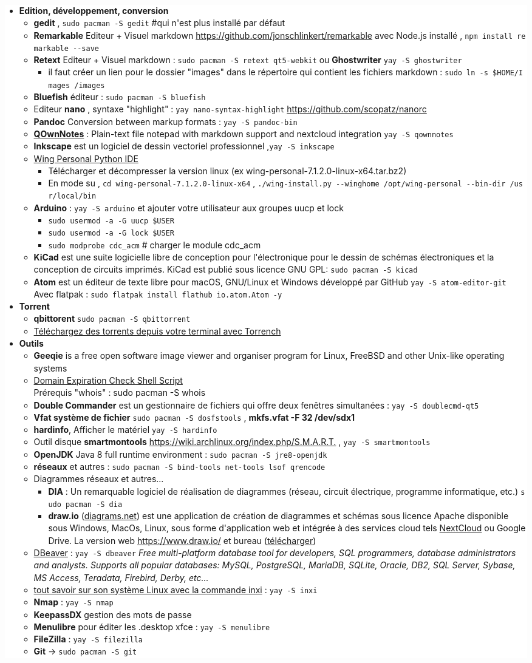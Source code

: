 * **Edition, développement, conversion** 
    *  **gedit** , `sudo pacman -S gedit` #qui n'est plus installé par défaut
    *  **Remarkable** Editeur + Visuel markdown <https://github.com/jonschlinkert/remarkable>  avec Node.js installé , `npm install remarkable --save`
    *  **Retext** Editeur + Visuel markdown : `sudo pacman -S retext qt5-webkit` ou **Ghostwriter** `yay -S ghostwriter` 
        * il faut créer un lien pour le dossier "images" dans le répertoire qui contient les fichiers markdown : `sudo ln -s $HOME/Images /images`
    *  **Bluefish** éditeur : `sudo pacman -S bluefish`
    * Editeur **nano** , syntaxe "highlight" : `yay nano-syntax-highlight` <https://github.com/scopatz/nanorc>  
    *  **Pandoc** Conversion between markup formats : `yay -S pandoc-bin`
    *  **[QOwnNotes](http://www.qownnotes.org/)** : Plain-text file notepad with markdown support and nextcloud integration  `yay -S qownnotes`
    *  **Inkscape** est un logiciel de dessin vectoriel professionnel ,`yay -S inkscape`
    *  [Wing Personal Python IDE](https://wingware.com/downloads/wing-personal) 
        * Télécharger et décompresser la version linux (ex wing-personal-7.1.2.0-linux-x64.tar.bz2)
        * En mode su , `cd wing-personal-7.1.2.0-linux-x64` , `./wing-install.py --winghome /opt/wing-personal --bin-dir /usr/local/bin`
    * **Arduino** : `yay -S arduino` et ajouter votre utilisateur aux groupes uucp et lock
        * `sudo usermod -a -G uucp $USER`
        * `sudo usermod -a -G lock $USER`
        * `sudo modprobe cdc_acm` # charger le module cdc_acm
    * **KiCad** est une suite logicielle libre de conception pour l'électronique pour le dessin de schémas électroniques et la conception de circuits imprimés. KiCad est publié sous licence GNU GPL: `sudo pacman -S kicad`
    * **Atom** est un éditeur de texte libre pour macOS, GNU/Linux et Windows développé par GitHub `yay -S atom-editor-git`   
Avec flatpak : `sudo flatpak install flathub io.atom.Atom -y`
* **Torrent**
    *  **qbittorent**  `sudo pacman -S qbittorrent`
    *  [Téléchargez des torrents depuis votre terminal avec Torrench](https://homputersecurity.com/2017/08/27/telechargez-des-torrents-depuis-votre-terminal-avec-torrench/)  
* **Outils**
    * **Geeqie** is a free open software image viewer and organiser program for Linux, FreeBSD and other Unix-like operating systems
    * [Domain Expiration Check Shell Script](https://www.cyberciti.biz/tips/domain-check-script/)  
Prérequis "whois" : sudo pacman -S whois
    * **Double Commander** est un gestionnaire de fichiers qui offre deux fenêtres simultanées : `yay -S doublecmd-qt5`
    *  **Vfat système de fichier** `sudo pacman -S dosfstools` , **mkfs.vfat -F 32 /dev/sdx1**
    *  **hardinfo**, Afficher le matériel `yay -S hardinfo`
    *  Outil disque **smartmontools** <https://wiki.archlinux.org/index.php/S.M.A.R.T.> , `yay -S smartmontools`
    *  **OpenJDK** Java 8 full runtime environment : `sudo pacman -S jre8-openjdk`
    * **réseaux** et autres : `sudo pacman -S bind-tools net-tools lsof qrencode`
    * Diagrammes réseaux et autres...
        *  **DIA** : Un remarquable logiciel de réalisation de diagrammes (réseau, circuit électrique, programme informatique, etc.) `sudo pacman -S dia`
        * **draw.io** ([diagrams.net](https://www.diagrams.net/)) est une application de création de diagrammes et schémas sous licence Apache disponible sous Windows, MacOs, Linux, sous forme d'application web et intégrée à des services cloud tels [NextCloud](https://apps.nextcloud.com/apps/drawio) ou Google Drive. La version web <https://www.draw.io/> et bureau ([télécharger](http://get.diagrams.net/))
    *  [DBeaver](https://dbeaver.io/) : `yay -S dbeaver` *Free multi-platform database tool for developers, SQL programmers, database administrators and analysts. Supports all popular databases: MySQL, PostgreSQL, MariaDB, SQLite, Oracle, DB2, SQL Server, Sybase, MS Access, Teradata, Firebird, Derby, etc...*
    *  [tout savoir sur son système Linux avec la commande inxi](https://memo-linux.com/tout-savoir-sur-son-systeme-linux-grace-a-la-commande-inxi/) : `yay -S inxi`
    * **Nmap** : `yay -S nmap`
    * **KeepassDX** gestion des mots de passe 
    * **Menulibre** pour éditer les .desktop xfce : `yay -S menulibre`
    * **FileZilla** : `yay -S filezilla`
    * **Git** -> `sudo pacman -S git` 